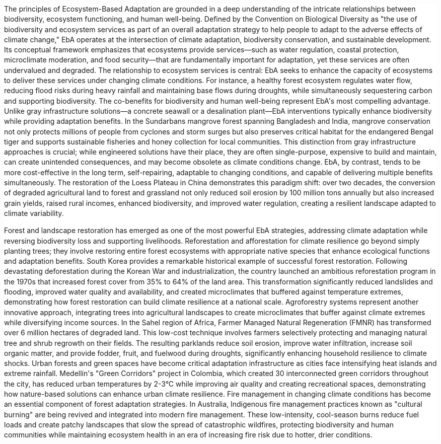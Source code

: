 The principles of Ecosystem-Based Adaptation are grounded in a deep understanding of the intricate relationships between biodiversity, ecosystem functioning, and human well-being. Defined by the Convention on Biological Diversity as "the use of biodiversity and ecosystem services as part of an overall adaptation strategy to help people to adapt to the adverse effects of climate change," EbA operates at the intersection of climate adaptation, biodiversity conservation, and sustainable development. Its conceptual framework emphasizes that ecosystems provide services—such as water regulation, coastal protection, microclimate moderation, and food security—that are fundamentally important for adaptation, yet these services are often undervalued and degraded. The relationship to ecosystem services is central: EbA seeks to enhance the capacity of ecosystems to deliver these services under changing climate conditions. For instance, a healthy forest ecosystem regulates water flow, reducing flood risks during heavy rainfall and maintaining base flows during droughts, while simultaneously sequestering carbon and supporting biodiversity. The co-benefits for biodiversity and human well-being represent EbA's most compelling advantage. Unlike gray infrastructure solutions—a concrete seawall or a desalination plant—EbA interventions typically enhance biodiversity while providing adaptation benefits. In the Sundarbans mangrove forest spanning Bangladesh and India, mangrove conservation not only protects millions of people from cyclones and storm surges but also preserves critical habitat for the endangered Bengal tiger and supports sustainable fisheries and honey collection for local communities. This distinction from gray infrastructure approaches is crucial; while engineered solutions have their place, they are often single-purpose, expensive to build and maintain, can create unintended consequences, and may become obsolete as climate conditions change. EbA, by contrast, tends to be more cost-effective in the long term, self-repairing, adaptable to changing conditions, and capable of delivering multiple benefits simultaneously. The restoration of the Loess Plateau in China demonstrates this paradigm shift: over two decades, the conversion of degraded agricultural land to forest and grassland not only reduced soil erosion by 100 million tons annually but also increased grain yields, raised rural incomes, enhanced biodiversity, and improved water regulation, creating a resilient landscape adapted to climate variability.

Forest and landscape restoration has emerged as one of the most powerful EbA strategies, addressing climate adaptation while reversing biodiversity loss and supporting livelihoods. Reforestation and afforestation for climate resilience go beyond simply planting trees; they involve restoring entire forest ecosystems with appropriate native species that enhance ecological functions and adaptation benefits. South Korea provides a remarkable historical example of successful forest restoration. Following devastating deforestation during the Korean War and industrialization, the country launched an ambitious reforestation program in the 1970s that increased forest cover from 35% to 64% of the land area. This transformation significantly reduced landslides and flooding, improved water quality and availability, and created microclimates that buffered against temperature extremes, demonstrating how forest restoration can build climate resilience at a national scale. Agroforestry systems represent another innovative approach, integrating trees into agricultural landscapes to create microclimates that buffer against climate extremes while diversifying income sources. In the Sahel region of Africa, Farmer Managed Natural Regeneration (FMNR) has transformed over 6 million hectares of degraded land. This low-cost technique involves farmers selectively protecting and managing natural tree and shrub regrowth on their fields. The resulting parklands reduce soil erosion, improve water infiltration, increase soil organic matter, and provide fodder, fruit, and fuelwood during droughts, significantly enhancing household resilience to climate shocks. Urban forests and green spaces have become critical adaptation infrastructure as cities face intensifying heat islands and extreme rainfall. Medellín's "Green Corridors" project in Colombia, which created 30 interconnected green corridors throughout the city, has reduced urban temperatures by 2-3°C while improving air quality and creating recreational spaces, demonstrating how nature-based solutions can enhance urban climate resilience. Fire management in changing climate conditions has become an essential component of forest adaptation strategies. In Australia, Indigenous fire management practices known as "cultural burning" are being revived and integrated into modern fire management. These low-intensity, cool-season burns reduce fuel loads and create patchy landscapes that slow the spread of catastrophic wildfires, protecting biodiversity and human communities while maintaining ecosystem health in an era of increasing fire risk due to hotter, drier conditions.

